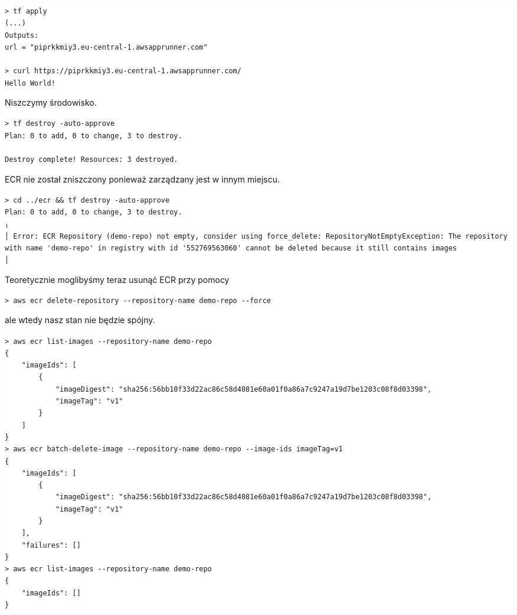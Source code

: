 ```
> tf apply
(...)
Outputs:
url = "piprkkmiy3.eu-central-1.awsapprunner.com"

> curl https://piprkkmiy3.eu-central-1.awsapprunner.com/
Hello World!
```

Niszczymy środowisko.
```
> tf destroy -auto-approve
Plan: 0 to add, 0 to change, 3 to destroy.

Destroy complete! Resources: 3 destroyed.
```

ECR nie został zniszczony ponieważ zarządzany jest w innym miejscu.

```
> cd ../ecr && tf destroy -auto-approve
Plan: 0 to add, 0 to change, 3 to destroy.
╷
│ Error: ECR Repository (demo-repo) not empty, consider using force_delete: RepositoryNotEmptyException: The repository with name 'demo-repo' in registry with id '552769563060' cannot be deleted because it still contains images
│ 
```

Teoretycznie moglibyśmy teraz usunąć ECR przy pomocy
```
> aws ecr delete-repository --repository-name demo-repo --force
```

ale wtedy nasz stan nie będzie spójny.

```
> aws ecr list-images --repository-name demo-repo
{
    "imageIds": [
        {
            "imageDigest": "sha256:56bb10f33d22ac86c58d4081e60a01f0a86a7c9247a19d7be1203c08f8d03398",
            "imageTag": "v1"
        }
    ]
}
> aws ecr batch-delete-image --repository-name demo-repo --image-ids imageTag=v1
{
    "imageIds": [
        {
            "imageDigest": "sha256:56bb10f33d22ac86c58d4081e60a01f0a86a7c9247a19d7be1203c08f8d03398",
            "imageTag": "v1"
        }
    ],
    "failures": []
}
> aws ecr list-images --repository-name demo-repo
{
    "imageIds": []
}
```
